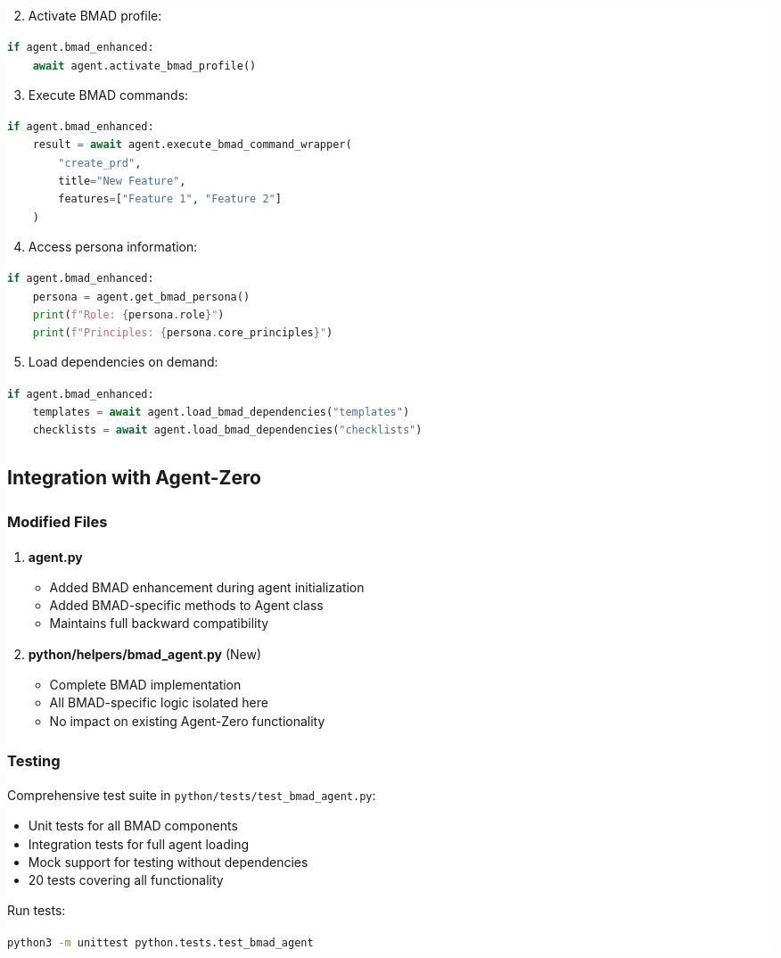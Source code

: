 2. Activate BMAD profile:
```python
if agent.bmad_enhanced:
    await agent.activate_bmad_profile()
```

3. Execute BMAD commands:
```python
if agent.bmad_enhanced:
    result = await agent.execute_bmad_command_wrapper(
        "create_prd",
        title="New Feature",
        features=["Feature 1", "Feature 2"]
    )
```

4. Access persona information:
```python
if agent.bmad_enhanced:
    persona = agent.get_bmad_persona()
    print(f"Role: {persona.role}")
    print(f"Principles: {persona.core_principles}")
```

5. Load dependencies on demand:
```python
if agent.bmad_enhanced:
    templates = await agent.load_bmad_dependencies("templates")
    checklists = await agent.load_bmad_dependencies("checklists")
```

## Integration with Agent-Zero

### Modified Files

1. **agent.py**
   - Added BMAD enhancement during agent initialization
   - Added BMAD-specific methods to Agent class
   - Maintains full backward compatibility

2. **python/helpers/bmad_agent.py** (New)
   - Complete BMAD implementation
   - All BMAD-specific logic isolated here
   - No impact on existing Agent-Zero functionality

### Testing

Comprehensive test suite in `python/tests/test_bmad_agent.py`:
- Unit tests for all BMAD components
- Integration tests for full agent loading
- Mock support for testing without dependencies
- 20 tests covering all functionality

Run tests:
```bash
python3 -m unittest python.tests.test_bmad_agent
```
